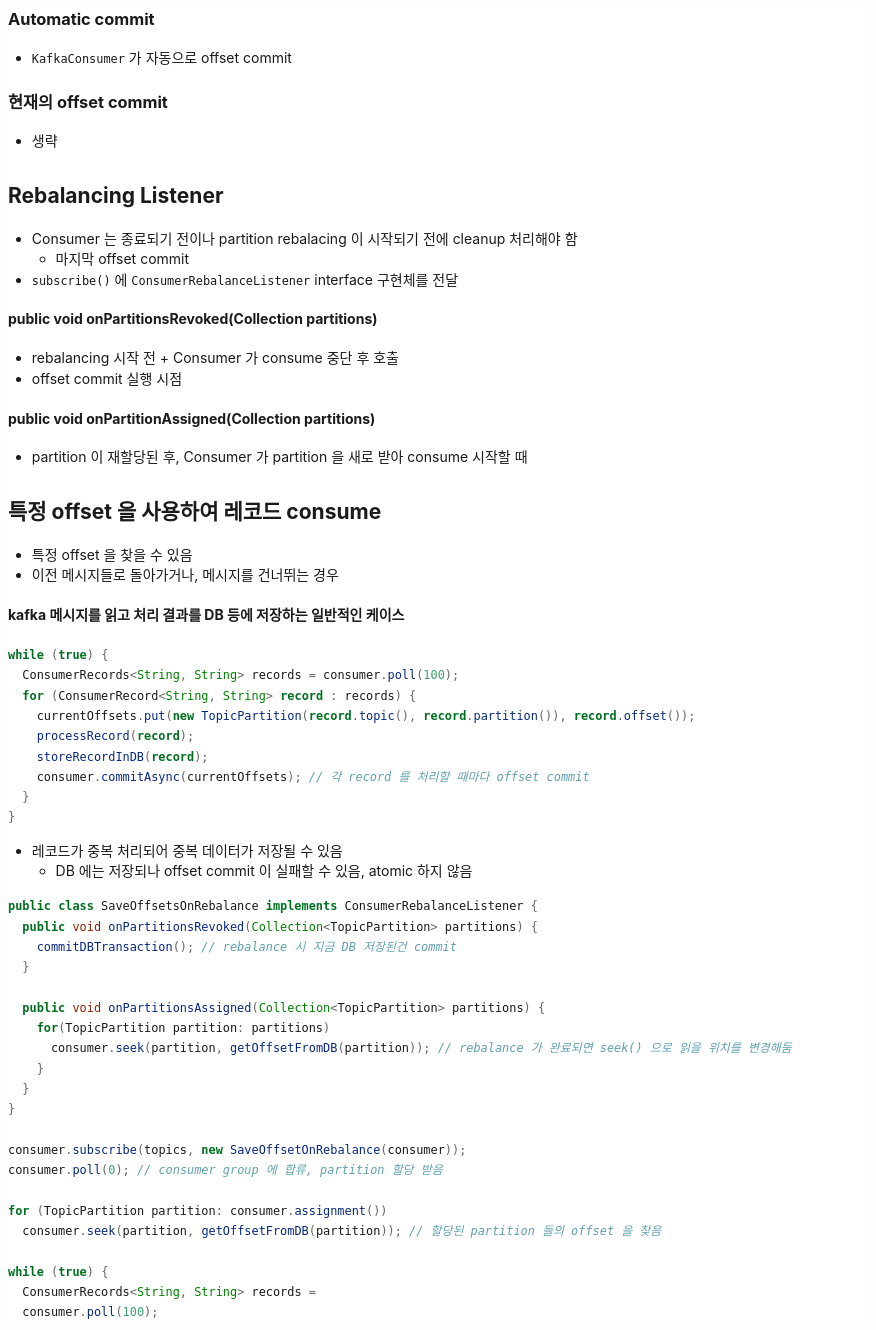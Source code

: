 ### Automatic commit
- `KafkaConsumer` 가 자동으로 offset commit

### 현재의 offset commit
- 생략

## Rebalancing Listener
- Consumer 는 종료되기 전이나 partition rebalacing 이 시작되기 전에 cleanup 처리해야 함
  - 마지막 offset commit
- `subscribe()` 에 `ConsumerRebalanceListener` interface 구현체를 전달

#### public void onPartitionsRevoked(Collection<TopicPartition> partitions)
- rebalancing 시작 전 + Consumer 가 consume 중단 후 호출
- offset commit 실행 시점

#### public void onPartitionAssigned(Collection<TopicPartition> partitions)
- partition 이 재할당된 후, Consumer 가 partition 을 새로 받아 consume 시작할 때

## 특정 offset 을 사용하여 레코드 consume
- 특정 offset 을 찾을 수 있음
- 이전 메시지들로 돌아가거나, 메시지를 건너뛰는 경우

#### kafka 메시지를 읽고 처리 결과를 DB 등에 저장하는 일반적인 케이스
```java
while (true) {
  ConsumerRecords<String, String> records = consumer.poll(100);
  for (ConsumerRecord<String, String> record : records) {
    currentOffsets.put(new TopicPartition(record.topic(), record.partition()), record.offset());
    processRecord(record);
    storeRecordInDB(record);
    consumer.commitAsync(currentOffsets); // 각 record 를 처리할 때마다 offset commit
  }
}
```
- 레코드가 중복 처리되어 중복 데이터가 저장될 수 있음
  - DB 에는 저장되나 offset commit 이 실패할 수 있음, atomic 하지 않음

```java
public class SaveOffsetsOnRebalance implements ConsumerRebalanceListener {
  public void onPartitionsRevoked(Collection<TopicPartition> partitions) {
    commitDBTransaction(); // rebalance 시 지금 DB 저장된건 commit
  }
  
  public void onPartitionsAssigned(Collection<TopicPartition> partitions) {
    for(TopicPartition partition: partitions)
      consumer.seek(partition, getOffsetFromDB(partition)); // rebalance 가 완료되면 seek() 으로 읽을 위치를 변경해둠
    }
  }
}

consumer.subscribe(topics, new SaveOffsetOnRebalance(consumer));
consumer.poll(0); // consumer group 에 합류, partition 할당 받음

for (TopicPartition partition: consumer.assignment())
  consumer.seek(partition, getOffsetFromDB(partition)); // 할당된 partition 들의 offset 을 찾음
  
while (true) {
  ConsumerRecords<String, String> records =
  consumer.poll(100);
```